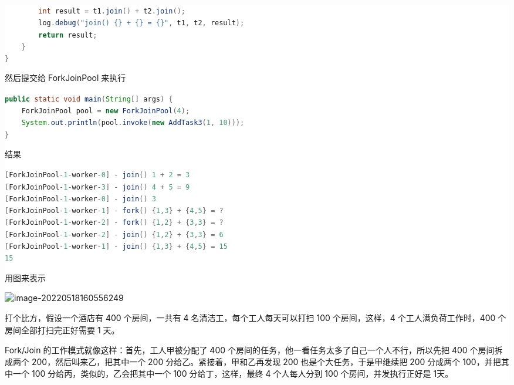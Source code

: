 ```java
        int result = t1.join() + t2.join();
        log.debug("join() {} + {} = {}", t1, t2, result);
        return result;
    }
}
```

然后提交给 ForkJoinPool 来执行

```java
public static void main(String[] args) {
    ForkJoinPool pool = new ForkJoinPool(4);
    System.out.println(pool.invoke(new AddTask3(1, 10)));
}
```

结果

```java
[ForkJoinPool-1-worker-0] - join() 1 + 2 = 3 
[ForkJoinPool-1-worker-3] - join() 4 + 5 = 9 
[ForkJoinPool-1-worker-0] - join() 3 
[ForkJoinPool-1-worker-1] - fork() {1,3} + {4,5} = ? 
[ForkJoinPool-1-worker-2] - fork() {1,2} + {3,3} = ? 
[ForkJoinPool-1-worker-2] - join() {1,2} + {3,3} = 6 
[ForkJoinPool-1-worker-1] - join() {1,3} + {4,5} = 15 
15 
```

用图来表示

![image-20220518160556249](https://cdn.staticaly.com/gh/Kele-Bingtang/static@master/img/juc/20220518160557.png)

打个比方，假设一个酒店有 400 个房间，一共有 4 名清洁工，每个工人每天可以打扫 100 个房间，这样，4 个工人满负荷工作时，400 个房间全部打扫完正好需要 1 天。

Fork/Join 的工作模式就像这样：首先，工人甲被分配了 400 个房间的任务，他一看任务太多了自己一个人不行，所以先把 400 个房间拆成两个 200，然后叫来乙，把其中一个 200 分给乙。紧接着，甲和乙再发现 200 也是个大任务，于是甲继续把 200 分成两个 100，并把其中一个 100 分给丙，类似的，乙会把其中一个 100 分给丁，这样，最终 4 个人每人分到 100 个房间，并发执行正好是  1天。
